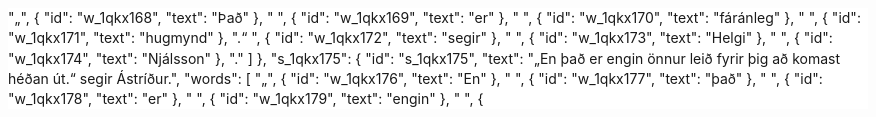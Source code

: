 "„",
{
"id": "w_1qkx168",
"text": "Það"
},
" ",
{
"id": "w_1qkx169",
"text": "er"
},
" ",
{
"id": "w_1qkx170",
"text": "fáránleg"
},
" ",
{
"id": "w_1qkx171",
"text": "hugmynd"
},
".“ ",
{
"id": "w_1qkx172",
"text": "segir"
},
" ",
{
"id": "w_1qkx173",
"text": "Helgi"
},
" ",
{
"id": "w_1qkx174",
"text": "Njálsson"
},
"."
]
},
"s_1qkx175": {
"id": "s_1qkx175",
"text": "„En það er engin önnur leið fyrir þig að komast héðan út.“ segir Ástríður.",
"words": [
"„",
{
"id": "w_1qkx176",
"text": "En"
},
" ",
{
"id": "w_1qkx177",
"text": "það"
},
" ",
{
"id": "w_1qkx178",
"text": "er"
},
" ",
{
"id": "w_1qkx179",
"text": "engin"
},
" ",
{